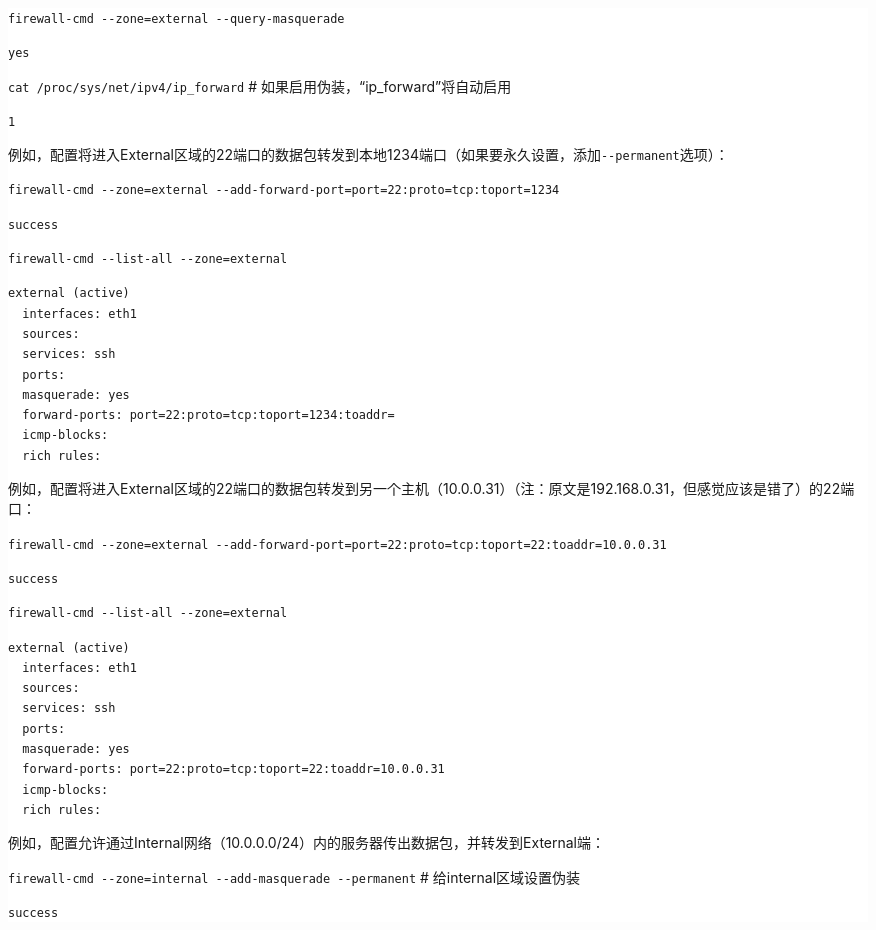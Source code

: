`firewall-cmd --zone=external --query-masquerade`

```
yes
```

`cat /proc/sys/net/ipv4/ip_forward` # 如果启用伪装，“ip_forward”将自动启用

```
1
```

例如，配置将进入External区域的22端口的数据包转发到本地1234端口（如果要永久设置，添加`--permanent`选项）：

`firewall-cmd --zone=external --add-forward-port=port=22:proto=tcp:toport=1234`

```
success
```

`firewall-cmd --list-all --zone=external`

```
external (active)
  interfaces: eth1
  sources:
  services: ssh
  ports:
  masquerade: yes
  forward-ports: port=22:proto=tcp:toport=1234:toaddr=
  icmp-blocks:
  rich rules:
```

例如，配置将进入External区域的22端口的数据包转发到另一个主机（10.0.0.31）（注：原文是192.168.0.31，但感觉应该是错了）的22端口：

`firewall-cmd --zone=external --add-forward-port=port=22:proto=tcp:toport=22:toaddr=10.0.0.31`

```
success
```

`firewall-cmd --list-all --zone=external`

```
external (active)
  interfaces: eth1
  sources:
  services: ssh
  ports:
  masquerade: yes
  forward-ports: port=22:proto=tcp:toport=22:toaddr=10.0.0.31
  icmp-blocks:
  rich rules:
```

例如，配置允许通过Internal网络（10.0.0.0/24）内的服务器传出数据包，并转发到External端：

`firewall-cmd --zone=internal --add-masquerade --permanent` # 给internal区域设置伪装

```
success
```
